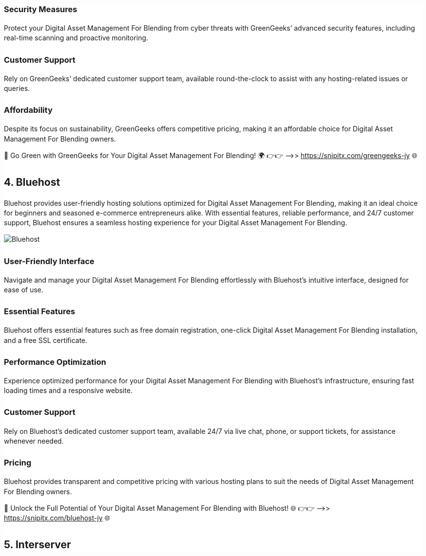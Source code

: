 ### Security Measures
Protect your Digital Asset Management For Blending from cyber threats with GreenGeeks’ advanced security features, including real-time scanning and proactive monitoring.

### Customer Support
Rely on GreenGeeks’ dedicated customer support team, available round-the-clock to assist with any hosting-related issues or queries.

### Affordability
Despite its focus on sustainability, GreenGeeks offers competitive pricing, making it an affordable choice for Digital Asset Management For Blending owners.

🌿 Go Green with GreenGeeks for Your Digital Asset Management For Blending! 🌍
👉👉 -->> https://snipitx.com/greengeeks-jy 🌐

## 4. Bluehost

Bluehost provides user-friendly hosting solutions optimized for Digital Asset Management For Blending, making it an ideal choice for beginners and seasoned e-commerce entrepreneurs alike. With essential features, reliable performance, and 24/7 customer support, Bluehost ensures a seamless hosting experience for your Digital Asset Management For Blending.

![Bluehost](https://i.imgur.com/PasFF9E.jpeg "Bluehost Hosting")

### User-Friendly Interface
Navigate and manage your Digital Asset Management For Blending effortlessly with Bluehost’s intuitive interface, designed for ease of use.

### Essential Features
Bluehost offers essential features such as free domain registration, one-click Digital Asset Management For Blending installation, and a free SSL certificate.

### Performance Optimization
Experience optimized performance for your Digital Asset Management For Blending with Bluehost’s infrastructure, ensuring fast loading times and a responsive website.

### Customer Support
Rely on Bluehost’s dedicated customer support team, available 24/7 via live chat, phone, or support tickets, for assistance whenever needed.

### Pricing
Bluehost provides transparent and competitive pricing with various hosting plans to suit the needs of Digital Asset Management For Blending owners.

🚀 Unlock the Full Potential of Your Digital Asset Management For Blending with Bluehost! 🌐
👉👉 -->> https://snipitx.com/bluehost-jy 🌐

## 5. Interserver
